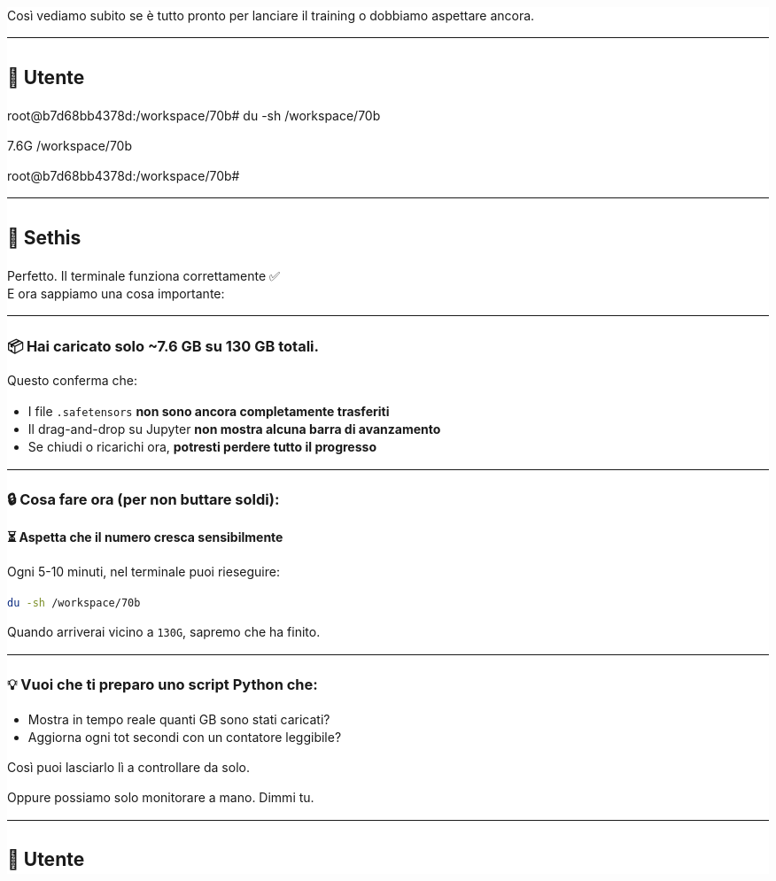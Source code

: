 Così vediamo subito se è tutto pronto per lanciare il training o dobbiamo aspettare ancora.

---

## 👤 **Utente**

root@b7d68bb4378d:/workspace/70b# du -sh /workspace/70b

7.6G    /workspace/70b

root@b7d68bb4378d:/workspace/70b#

---

## 🤖 **Sethis**

Perfetto. Il terminale funziona correttamente ✅  
E ora sappiamo una cosa importante:

---

### 📦 **Hai caricato solo ~7.6 GB su 130 GB totali.**

Questo conferma che:
- I file `.safetensors` **non sono ancora completamente trasferiti**
- Il drag-and-drop su Jupyter **non mostra alcuna barra di avanzamento**
- Se chiudi o ricarichi ora, **potresti perdere tutto il progresso**

---

### 🔒 Cosa fare ora (per non buttare soldi):

#### ⏳ **Aspetta che il numero cresca sensibilmente**
Ogni 5-10 minuti, nel terminale puoi rieseguire:

```bash
du -sh /workspace/70b
```

Quando arriverai vicino a `130G`, sapremo che ha finito.

---

### 💡 Vuoi che ti preparo uno script Python che:
- Mostra in tempo reale quanti GB sono stati caricati?
- Aggiorna ogni tot secondi con un contatore leggibile?

Così puoi lasciarlo lì a controllare da solo.

Oppure possiamo solo monitorare a mano. Dimmi tu.

---

## 👤 **Utente**
